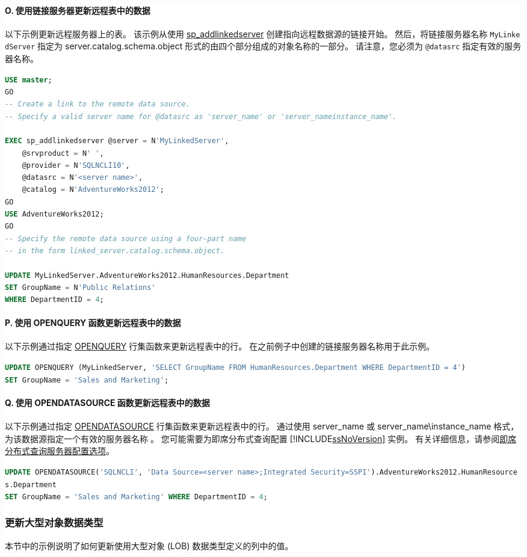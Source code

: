 #### <a name="o-updating-data-in-a-remote-table-by-using-a-linked-server"></a>O. 使用链接服务器更新远程表中的数据  
 以下示例更新远程服务器上的表。 该示例从使用 [sp_addlinkedserver](../../relational-databases/system-stored-procedures/sp-addlinkedserver-transact-sql.md) 创建指向远程数据源的链接开始。 然后，将链接服务器名称 `MyLinkedServer` 指定为 server.catalog.schema.object 形式的由四个部分组成的对象名称的一部分。 请注意，您必须为 `@datasrc` 指定有效的服务器名称。  
  
```sql  
USE master;  
GO  
-- Create a link to the remote data source.   
-- Specify a valid server name for @datasrc as 'server_name' or 'server_nameinstance_name'.  
  
EXEC sp_addlinkedserver @server = N'MyLinkedServer',  
    @srvproduct = N' ',  
    @provider = N'SQLNCLI10',   
    @datasrc = N'<server name>',  
    @catalog = N'AdventureWorks2012';  
GO  
USE AdventureWorks2012;  
GO  
-- Specify the remote data source using a four-part name   
-- in the form linked_server.catalog.schema.object.  
  
UPDATE MyLinkedServer.AdventureWorks2012.HumanResources.Department  
SET GroupName = N'Public Relations'  
WHERE DepartmentID = 4;  
```  
  
#### <a name="p-updating-data-in-a-remote-table-by-using-the-openquery-function"></a>P. 使用 OPENQUERY 函数更新远程表中的数据  
 以下示例通过指定 [OPENQUERY](../../t-sql/functions/openquery-transact-sql.md) 行集函数来更新远程表中的行。 在之前例子中创建的链接服务器名称用于此示例。  
  
```sql  
UPDATE OPENQUERY (MyLinkedServer, 'SELECT GroupName FROM HumanResources.Department WHERE DepartmentID = 4')   
SET GroupName = 'Sales and Marketing';  
```  
  
#### <a name="q-updating-data-in-a-remote-table-by-using-the-opendatasource-function"></a>Q. 使用 OPENDATASOURCE 函数更新远程表中的数据  
 以下示例通过指定 [OPENDATASOURCE](../../t-sql/functions/opendatasource-transact-sql.md) 行集函数来更新远程表中的行。 通过使用 server_name 或 server_name\instance_name 格式，为该数据源指定一个有效的服务器名称 。 您可能需要为即席分布式查询配置 [!INCLUDE[ssNoVersion](../../includes/ssnoversion-md.md)] 实例。 有关详细信息，请参阅[即席分布式查询服务器配置选项](../../database-engine/configure-windows/ad-hoc-distributed-queries-server-configuration-option.md)。  

```sql
UPDATE OPENDATASOURCE('SQLNCLI', 'Data Source=<server name>;Integrated Security=SSPI').AdventureWorks2012.HumanResources.Department
SET GroupName = 'Sales and Marketing' WHERE DepartmentID = 4;  
```

###  <a name="updating-large-object-data-types"></a><a name="LOBValues"></a> 更新大型对象数据类型  
 本节中的示例说明了如何更新使用大型对象 (LOB) 数据类型定义的列中的值。  
  